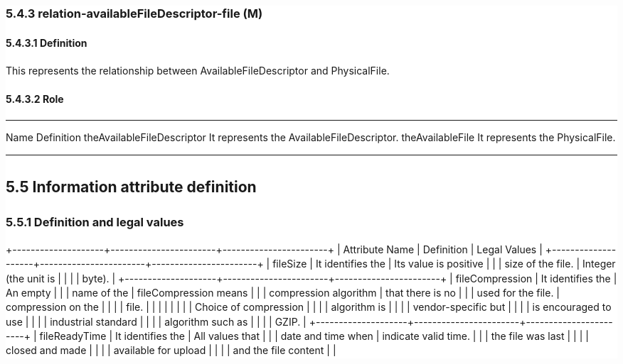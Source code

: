 ### 5.4.3 relation-availableFileDescriptor-file (M)

#### 5.4.3.1 Definition

This represents the relationship between AvailableFileDescriptor and
PhysicalFile.

#### 5.4.3.2 Role

  ---------------------------- --------------------------------------------
  Name                         Definition
  theAvailableFileDescriptor   It represents the AvailableFileDescriptor.
  theAvailableFile             It represents the PhysicalFile.
  ---------------------------- --------------------------------------------

5.5 Information attribute definition
------------------------------------

### 5.5.1 Definition and legal values

+--------------------+-----------------------+-----------------------+
| Attribute Name     | Definition            | Legal Values          |
+--------------------+-----------------------+-----------------------+
| fileSize           | It identifies the     | Its value is positive |
|                    | size of the file.     | Integer (the unit is  |
|                    |                       | byte).                |
+--------------------+-----------------------+-----------------------+
| fileCompression    | It identifies the     | An empty              |
|                    | name of the           | fileCompression means |
|                    | compression algorithm | that there is no      |
|                    | used for the file.    | compression on the    |
|                    |                       | file.                 |
|                    |                       |                       |
|                    |                       | Choice of compression |
|                    |                       | algorithm is          |
|                    |                       | vendor-specific but   |
|                    |                       | is encouraged to use  |
|                    |                       | industrial standard   |
|                    |                       | algorithm such as     |
|                    |                       | GZIP.                 |
+--------------------+-----------------------+-----------------------+
| fileReadyTime      | It identifies the     | All values that       |
|                    | date and time when    | indicate valid time.  |
|                    | the file was last     |                       |
|                    | closed and made       |                       |
|                    | available for upload  |                       |
|                    | and the file content  |                       |